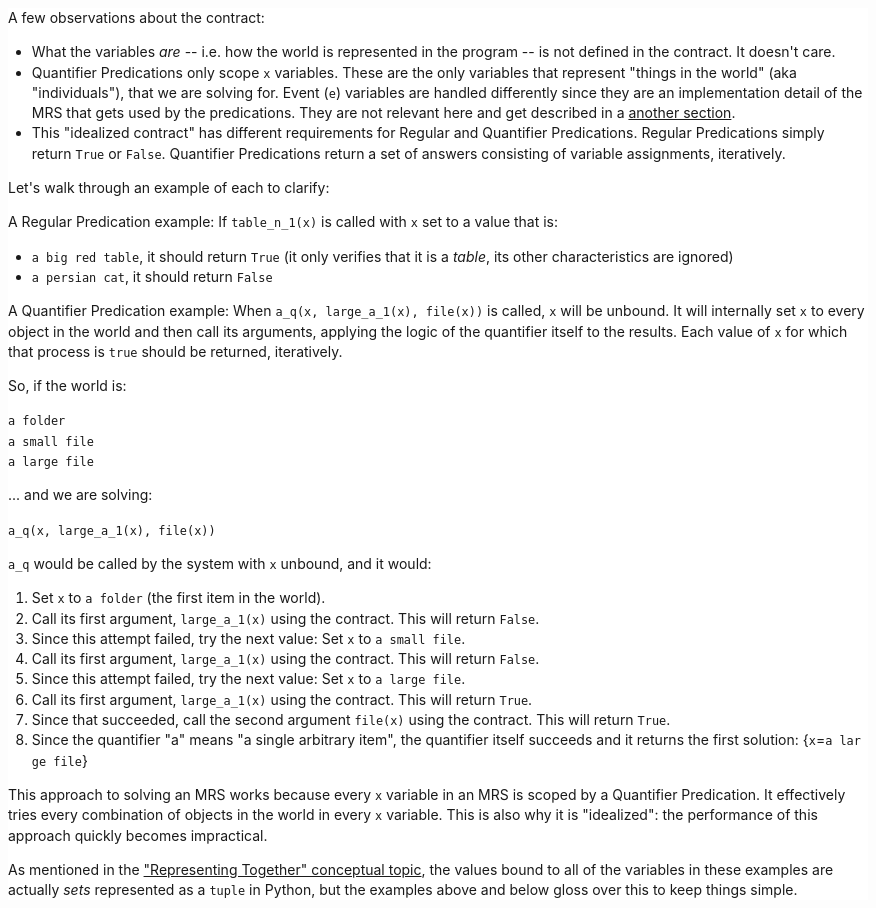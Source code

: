 A few observations about the contract:
- What the variables *are* -- i.e. how the world is represented in the program -- is not defined in the contract. It doesn't care.
- Quantifier Predications only scope `x` variables. These are the only variables that represent "things in the world" (aka "individuals"), that we are solving for. Event (`e`) variables are handled differently since they are an implementation detail of the MRS that gets used by the predications. They are not relevant here and get described in a [another section](../pxHowTo/pxHowTo050EventPredications).
- This "idealized contract" has different requirements for Regular and Quantifier Predications. Regular Predications simply return `True` or `False`. Quantifier Predications return a set of answers consisting of variable assignments, iteratively. 

Let's walk through an example of each to clarify:

A Regular Predication example: If `table_n_1(x)` is called with `x` set to a value that is:
- `a big red table`, it should return `True` (it only verifies that it is a *table*, its other characteristics are ignored) 
- `a persian cat`, it should return `False`

A Quantifier Predication example: When `a_q(x, large_a_1(x), file(x))` is called, `x` will be unbound. It will internally set `x` to every object in the world and then call its arguments, applying the logic of the quantifier itself to the results. Each value of `x` for which that process is `true` should be returned, iteratively. 

So, if the world is:

~~~
a folder
a small file
a large file
~~~

... and we are solving:

~~~
a_q(x, large_a_1(x), file(x))
~~~

`a_q` would be called by the system with `x` unbound, and it would:

1. Set `x` to `a folder` (the first item in the world).
2. Call its first argument, `large_a_1(x)` using the contract. This will return `False`.
3. Since this attempt failed, try the next value: Set `x` to `a small file`.
4. Call its first argument, `large_a_1(x)` using the contract. This will return `False`.
5. Since this attempt failed, try the next value: Set `x` to `a large file`.
6. Call its first argument, `large_a_1(x)` using the contract. This will return `True`.
7. Since that succeeded, call the second argument `file(x)` using the contract. This will return `True`.
8. Since the quantifier "a" means "a single arbitrary item", the quantifier itself succeeds and it returns the first solution: {`x`=`a large file`}

This approach to solving an MRS works because every `x` variable in an MRS is scoped by a Quantifier Predication. It effectively tries every combination of objects in the world in every `x` variable. This is also why it is "idealized": the performance of this approach quickly becomes impractical.

As mentioned in the ["Representing Together" conceptual topic](../devcon/devcon0020MRSSolverSets), the values bound to all of the variables in these examples are actually *sets* represented as a `tuple` in Python, but the examples above and below gloss over this to keep things simple. 
